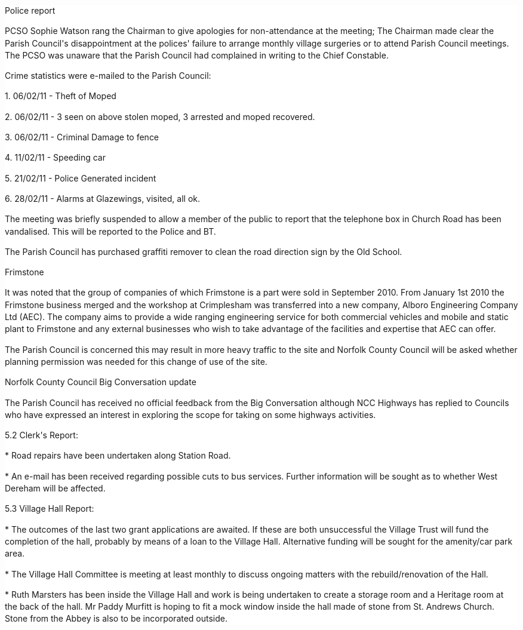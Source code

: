 Police report

PCSO Sophie Watson rang the Chairman to give apologies for non-attendance at the meeting; The Chairman made clear the Parish Council's disappointment at the polices' failure to arrange monthly village surgeries or to attend Parish Council meetings. The PCSO was unaware that the Parish Council had complained in writing to the Chief Constable.

Crime statistics were e-mailed to the Parish Council:

1\. 06/02/11 - Theft of Moped

2\. 06/02/11 - 3 seen on above stolen moped, 3 arrested and moped recovered.

3\. 06/02/11 - Criminal Damage to fence

4\. 11/02/11 - Speeding car

5\. 21/02/11 - Police Generated incident

6\. 28/02/11 - Alarms at Glazewings, visited, all ok.

The meeting was briefly suspended to allow a member of the public to report that the telephone box in Church Road has been vandalised. This will be reported to the Police and BT.

The Parish Council has purchased graffiti remover to clean the road direction sign by the Old School.

Frimstone

It was noted that the group of companies of which Frimstone is a part were sold in September 2010. From January 1st 2010 the Frimstone business merged and the workshop at Crimplesham was transferred into a new company, Alboro Engineering Company Ltd (AEC). The company aims to provide a wide ranging engineering service for both commercial vehicles and mobile and static plant to Frimstone and any external businesses who wish to take advantage of the facilities and expertise that AEC can offer.

The Parish Council is concerned this may result in more heavy traffic to the site and Norfolk County Council will be asked whether planning permission was needed for this change of use of the site.

Norfolk County Council Big Conversation update

The Parish Council has received no official feedback from the Big Conversation although NCC Highways has replied to Councils who have expressed an interest in exploring the scope for taking on some highways activities.

5.2 Clerk's Report:

\* Road repairs have been undertaken along Station Road.

\* An e-mail has been received regarding possible cuts to bus services. Further information will be sought as to whether West Dereham will be affected.

5.3 Village Hall Report:

\* The outcomes of the last two grant applications are awaited. If these are both unsuccessful the Village Trust will fund the completion of the hall, probably by means of a loan to the Village Hall. Alternative funding will be sought for the amenity/car park area.

\* The Village Hall Committee is meeting at least monthly to discuss ongoing matters with the rebuild/renovation of the Hall.

\* Ruth Marsters has been inside the Village Hall and work is being undertaken to create a storage room and a Heritage room at the back of the hall. Mr Paddy Murfitt is hoping to fit a mock window inside the hall made of stone from St. Andrews Church. Stone from the Abbey is also to be incorporated outside.
